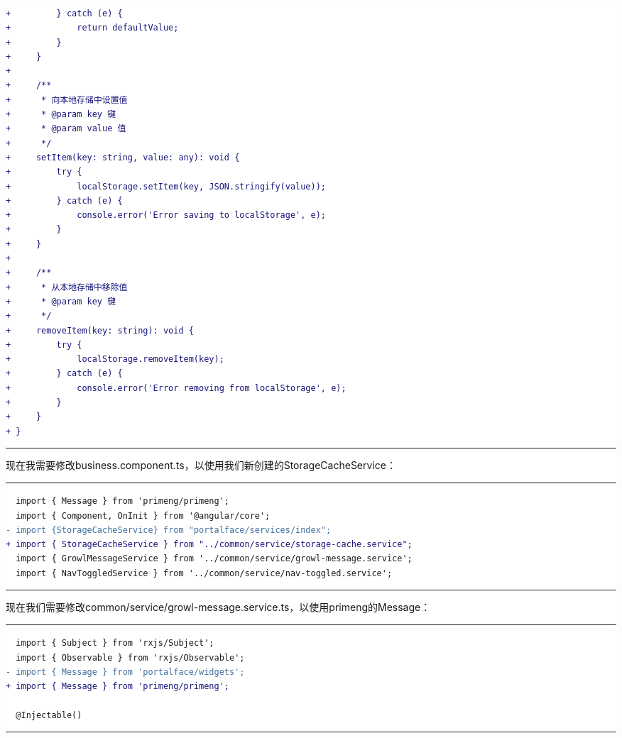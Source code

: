 ```diff
+         } catch (e) {
+             return defaultValue;
+         }
+     }
+ 
+     /**
+      * 向本地存储中设置值
+      * @param key 键
+      * @param value 值
+      */
+     setItem(key: string, value: any): void {
+         try {
+             localStorage.setItem(key, JSON.stringify(value));
+         } catch (e) {
+             console.error('Error saving to localStorage', e);
+         }
+     }
+ 
+     /**
+      * 从本地存储中移除值
+      * @param key 键
+      */
+     removeItem(key: string): void {
+         try {
+             localStorage.removeItem(key);
+         } catch (e) {
+             console.error('Error removing from localStorage', e);
+         }
+     }
+ } 
```

---

现在我需要修改business.component.ts，以使用我们新创建的StorageCacheService：

---

```diff
  import { Message } from 'primeng/primeng';
  import { Component, OnInit } from '@angular/core';
- import {StorageCacheService} from "portalface/services/index";
+ import { StorageCacheService } from "../common/service/storage-cache.service";
  import { GrowlMessageService } from '../common/service/growl-message.service';
  import { NavToggledService } from '../common/service/nav-toggled.service';
```

---

现在我们需要修改common/service/growl-message.service.ts，以使用primeng的Message：

---

```diff
  import { Subject } from 'rxjs/Subject';
  import { Observable } from 'rxjs/Observable';
- import { Message } from 'portalface/widgets';
+ import { Message } from 'primeng/primeng';
  
  @Injectable()
```

---